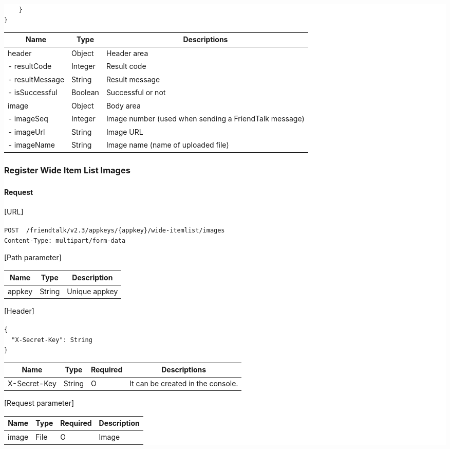 ```
    }
}
```

| Name |	Type|	Descriptions|
|---|---|---|
|header|	Object|	Header area|
|- resultCode|	Integer|	Result code|
|- resultMessage|	String| Result message|
|- isSuccessful|	Boolean| Successful or not|
|image|	Object|	Body area|
|- imageSeq | Integer |	Image number (used when sending a FriendTalk message)|
|- imageUrl | String |	Image URL |
|- imageName | String |	Image name (name of uploaded file) |

### Register Wide Item List Images
#### Request

[URL]

```
POST  /friendtalk/v2.3/appkeys/{appkey}/wide-itemlist/images
Content-Type: multipart/form-data
```

[Path parameter]

| Name |	Type|	Description|
|---|---|---|
|appkey|	String|	Unique appkey|

[Header]
```
{
  "X-Secret-Key": String
}
```
| Name |	Type|	Required|	Descriptions|
|---|---|---|---|
|X-Secret-Key|	String| O | It can be created in the console.  |

[Request parameter]

| Name |	Type|	Required|	Description|
|---|---|---|---|
|image|	File|	O |	Image |
